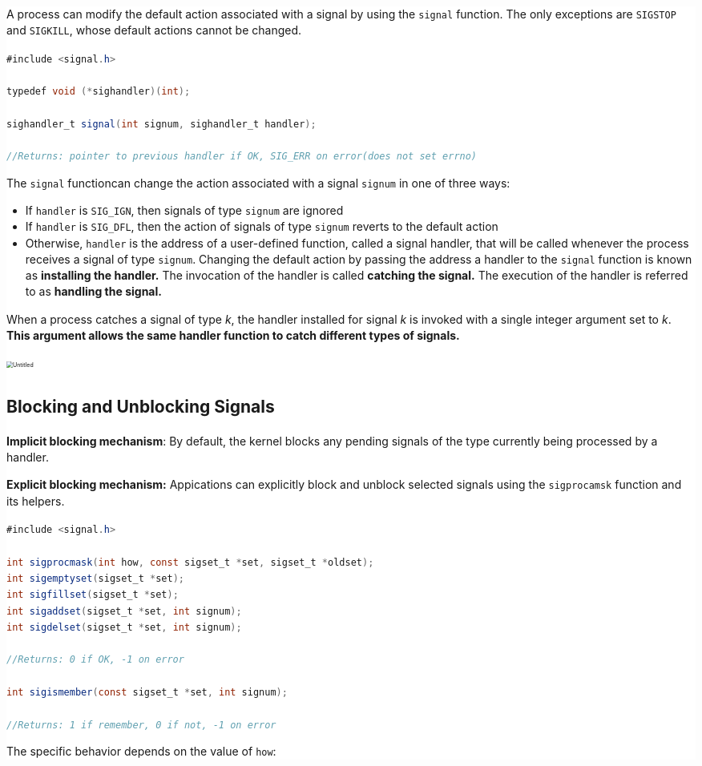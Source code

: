 A process can modify the default action associated with a signal by using the `signal` function. The only exceptions are `SIGSTOP` and `SIGKILL`, whose default actions cannot be changed.

```java
#include <signal.h>

typedef void (*sighandler)(int);

sighandler_t signal(int signum, sighandler_t handler);

//Returns: pointer to previous handler if OK, SIG_ERR on error(does not set errno)
```

The `signal` functioncan change the action associated with a signal `signum` in one of three ways:

* If `handler` is `SIG_IGN`, then signals of type `signum` are ignored
* If `handler` is `SIG_DFL`, then the action of signals of type `signum` reverts to the default action
* Otherwise, `handler` is the address of a user-defined function, called a signal handler, that will be called whenever the process receives a signal of type `signum`. Changing the default action by passing the address a handler to the `signal` function is known as **installing the handler.** The invocation of the handler is called **catching the signal.** The execution of the handler is referred to as **handling the signal.**

When a process catches a signal of type _k_, the handler installed for signal _k_ is invoked with a single integer argument set to _k_. **This argument allows the same handler function to catch different types of signals.**

<img src="https://p.ipic.vip/1a4uxg.jpg" alt="Untitled" style="zoom:50%;" />

## Blocking and Unblocking Signals

**Implicit blocking mechanism**: By default, the kernel blocks any pending signals of the type currently being processed by a handler.

**Explicit blocking mechanism:** Appications can explicitly block and unblock selected signals using the `sigprocamsk` function and its helpers.

```java
#include <signal.h>

int sigprocmask(int how, const sigset_t *set, sigset_t *oldset);
int sigemptyset(sigset_t *set);
int sigfillset(sigset_t *set);
int sigaddset(sigset_t *set, int signum);
int sigdelset(sigset_t *set, int signum);

//Returns: 0 if OK, -1 on error

int sigismember(const sigset_t *set, int signum);

//Returns: 1 if remember, 0 if not, -1 on error
```

The specific behavior depends on the value of `how`:
